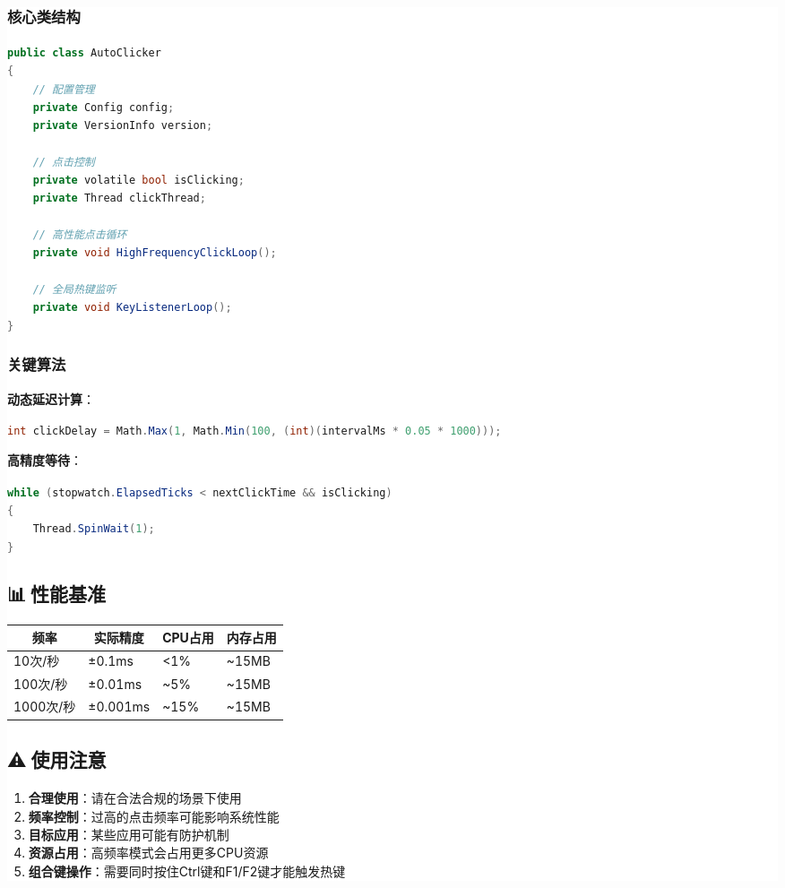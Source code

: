 ### 核心类结构

```csharp
public class AutoClicker
{
    // 配置管理
    private Config config;
    private VersionInfo version;
    
    // 点击控制
    private volatile bool isClicking;
    private Thread clickThread;
    
    // 高性能点击循环
    private void HighFrequencyClickLoop();
    
    // 全局热键监听
    private void KeyListenerLoop();
}
```

### 关键算法

**动态延迟计算**：
```csharp
int clickDelay = Math.Max(1, Math.Min(100, (int)(intervalMs * 0.05 * 1000)));
```

**高精度等待**：
```csharp
while (stopwatch.ElapsedTicks < nextClickTime && isClicking)
{
    Thread.SpinWait(1);
}
```

## 📊 性能基准

| 频率 | 实际精度 | CPU占用 | 内存占用 |
|------|----------|---------|----------|
| 10次/秒 | ±0.1ms | <1% | ~15MB |
| 100次/秒 | ±0.01ms | ~5% | ~15MB |
| 1000次/秒 | ±0.001ms | ~15% | ~15MB |

## ⚠️ 使用注意

1. **合理使用**：请在合法合规的场景下使用
2. **频率控制**：过高的点击频率可能影响系统性能
3. **目标应用**：某些应用可能有防护机制
4. **资源占用**：高频率模式会占用更多CPU资源
5. **组合键操作**：需要同时按住Ctrl键和F1/F2键才能触发热键
